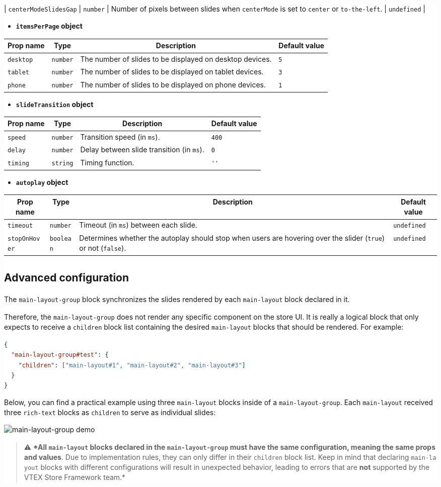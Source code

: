 | `centerModeSlidesGap`  | `number`            | Number of pixels between slides when `centerMode` is set to `center` or `to-the-left`.                                                                                                                                                                                                                                                                                                                                                                                                                                                                                                                             | `undefined`                            |

- **`itemsPerPage` object**

| Prop name | Type     | Description                                              | Default value |
| --------- | -------- | -------------------------------------------------------- | ------------- |
| `desktop` | `number` | The number of slides to be displayed on desktop devices. | `5`           |
| `tablet`  | `number` | The number of slides to be displayed on tablet devices.  | `3`           |
| `phone`   | `number` | The number of slides to be displayed on phone devices.   | `1`           |

- **`slideTransition` object**

| Prop name | Type     | Description                               | Default value |
| --------- | -------- | ----------------------------------------- | ------------- |
| `speed`   | `number` | Transition speed (in `ms`).               | `400`         |
| `delay`   | `number` | Delay between slide transition (in `ms`). | `0`           |
| `timing`  | `string` | Timing function.                          | `''`          |

- **`autoplay` object**

| Prop name     | Type      | Description                                                                                                    | Default value |
| ------------- | --------- | -------------------------------------------------------------------------------------------------------------- | ------------- |
| `timeout`     | `number`  | Timeout (in `ms`) between each slide.                                                                          | `undefined`   |
| `stopOnHover` | `boolean` | Determines whether the autoplay should stop when users are hovering over the slider (`true`) or not (`false`). | `undefined`   |

## Advanced configuration

The `main-layout-group` block synchronizes the slides rendered by each `main-layout` block declared in it.

Therefore, the `main-layout-group` does not render any specific component on the store UI. It is really a logical block that only expects to receive a `children` block list containing the desired `main-layout` blocks that should be rendered. For example:

```json
{
  "main-layout-group#test": {
    "children": ["main-layout#1", "main-layout#2", "main-layout#3"]
  }
}
```

Below, you can find a practical example using three `main-layout` blocks inside of a `main-layout-group`. Each `main-layout` received three `rich-text` blocks as `children` to serve as individual slides:

![main-layout-group demo](https://cdn.jsdelivr.net/gh/vtexdocs/dev-portal-content@main/images/vtex-main-layout-3.gif)

> ⚠️ **\*All `main-layout` blocks declared in the `main-layout-group` must have the same configuration, meaning the same props and values**. Due to implementation rules, they can only differ in their `children` block list. Keep in mind that declaring `main-layout` blocks with different configurations will result in unexpected behavior, leading to errors that are **not** supported by the VTEX Store Framework team.\*
